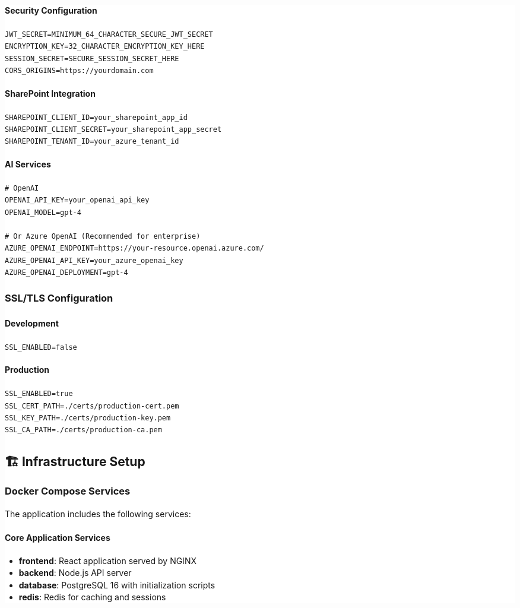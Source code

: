 #### Security Configuration
```env
JWT_SECRET=MINIMUM_64_CHARACTER_SECURE_JWT_SECRET
ENCRYPTION_KEY=32_CHARACTER_ENCRYPTION_KEY_HERE
SESSION_SECRET=SECURE_SESSION_SECRET_HERE
CORS_ORIGINS=https://yourdomain.com
```

#### SharePoint Integration
```env
SHAREPOINT_CLIENT_ID=your_sharepoint_app_id
SHAREPOINT_CLIENT_SECRET=your_sharepoint_app_secret
SHAREPOINT_TENANT_ID=your_azure_tenant_id
```

#### AI Services
```env
# OpenAI
OPENAI_API_KEY=your_openai_api_key
OPENAI_MODEL=gpt-4

# Or Azure OpenAI (Recommended for enterprise)
AZURE_OPENAI_ENDPOINT=https://your-resource.openai.azure.com/
AZURE_OPENAI_API_KEY=your_azure_openai_key
AZURE_OPENAI_DEPLOYMENT=gpt-4
```

### SSL/TLS Configuration

#### Development
```env
SSL_ENABLED=false
```

#### Production
```env
SSL_ENABLED=true
SSL_CERT_PATH=./certs/production-cert.pem
SSL_KEY_PATH=./certs/production-key.pem
SSL_CA_PATH=./certs/production-ca.pem
```

## 🏗️ Infrastructure Setup

### Docker Compose Services

The application includes the following services:

#### Core Application Services
- **frontend**: React application served by NGINX
- **backend**: Node.js API server
- **database**: PostgreSQL 16 with initialization scripts
- **redis**: Redis for caching and sessions
